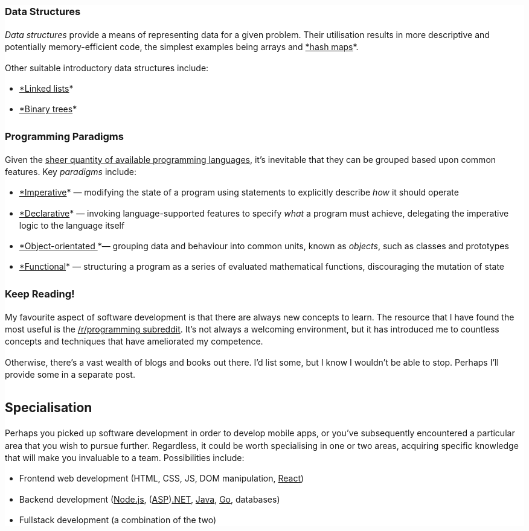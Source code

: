 ### Data Structures

*Data structures* provide a means of representing data for a given problem. Their utilisation results in more descriptive and potentially memory-efficient code, the simplest examples being arrays and [*hash maps](https://en.wikipedia.org/wiki/Hash_table)*.

Other suitable introductory data structures include:

* [*Linked lists](https://en.wikipedia.org/wiki/Linked_list)*

* [*Binary trees](https://en.wikipedia.org/wiki/Binary_tree)*

### Programming Paradigms

Given the [sheer quantity of available programming languages](https://dzone.com/articles/big-list-256-programming), it’s inevitable that they can be grouped based upon common features. Key *paradigms* include:

* [*Imperative](https://en.wikipedia.org/wiki/Imperative_programming)* — modifying the state of a program using statements to explicitly describe *how* it should operate

* [*Declarative](https://en.wikipedia.org/wiki/Declarative_programming)* — invoking language-supported features to specify *what* a program must achieve, delegating the imperative logic to the language itself

* [*Object-orientated ](https://en.wikipedia.org/wiki/Object-oriented_programming)*— grouping data and behaviour into common units, known as *objects*, such as classes and prototypes

* [*Functional](https://en.wikipedia.org/wiki/Functional_programming)* — structuring a program as a series of evaluated mathematical functions, discouraging the mutation of state

### Keep Reading!

My favourite aspect of software development is that there are always new concepts to learn. The resource that I have found the most useful is the [/r/programming subreddit](https://www.reddit.com/r/programming/). It’s not always a welcoming environment, but it has introduced me to countless concepts and techniques that have ameliorated my competence.

Otherwise, there’s a vast wealth of blogs and books out there. I’d list some, but I know I wouldn’t be able to stop. Perhaps I’ll provide some in a separate post.

## Specialisation

Perhaps you picked up software development in order to develop mobile apps, or you’ve subsequently encountered a particular area that you wish to pursue further. Regardless, it could be worth specialising in one or two areas, acquiring specific knowledge that will make you invaluable to a team. Possibilities include:

* Frontend web development (HTML, CSS, JS, DOM manipulation, [React](https://reactjs.org/))

* Backend development ([Node.js](http://nodejs.org), ([ASP](https://www.asp.net/core/overview/aspnet-vnext))[.NET](https://www.microsoft.com/net/core), [Java](https://www.java.com/en/), [Go](https://golang.org/), databases)

* Fullstack development (a combination of the two)

